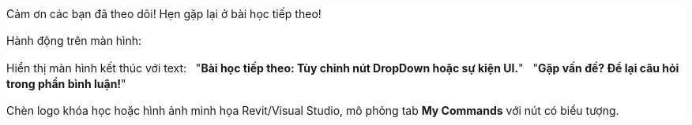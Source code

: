 Cảm ơn các bạn đã theo dõi! Hẹn gặp lại ở bài học tiếp theo!

Hành động trên màn hình:  

Hiển thị màn hình kết thúc với text:  
"**Bài học tiếp theo: Tùy chỉnh nút DropDown hoặc sự kiện UI.**"  
"**Gặp vấn đề? Để lại câu hỏi trong phần bình luận!**"

Chèn logo khóa học hoặc hình ảnh minh họa Revit/Visual Studio, mô phỏng tab **My Commands** với nút có biểu tượng.